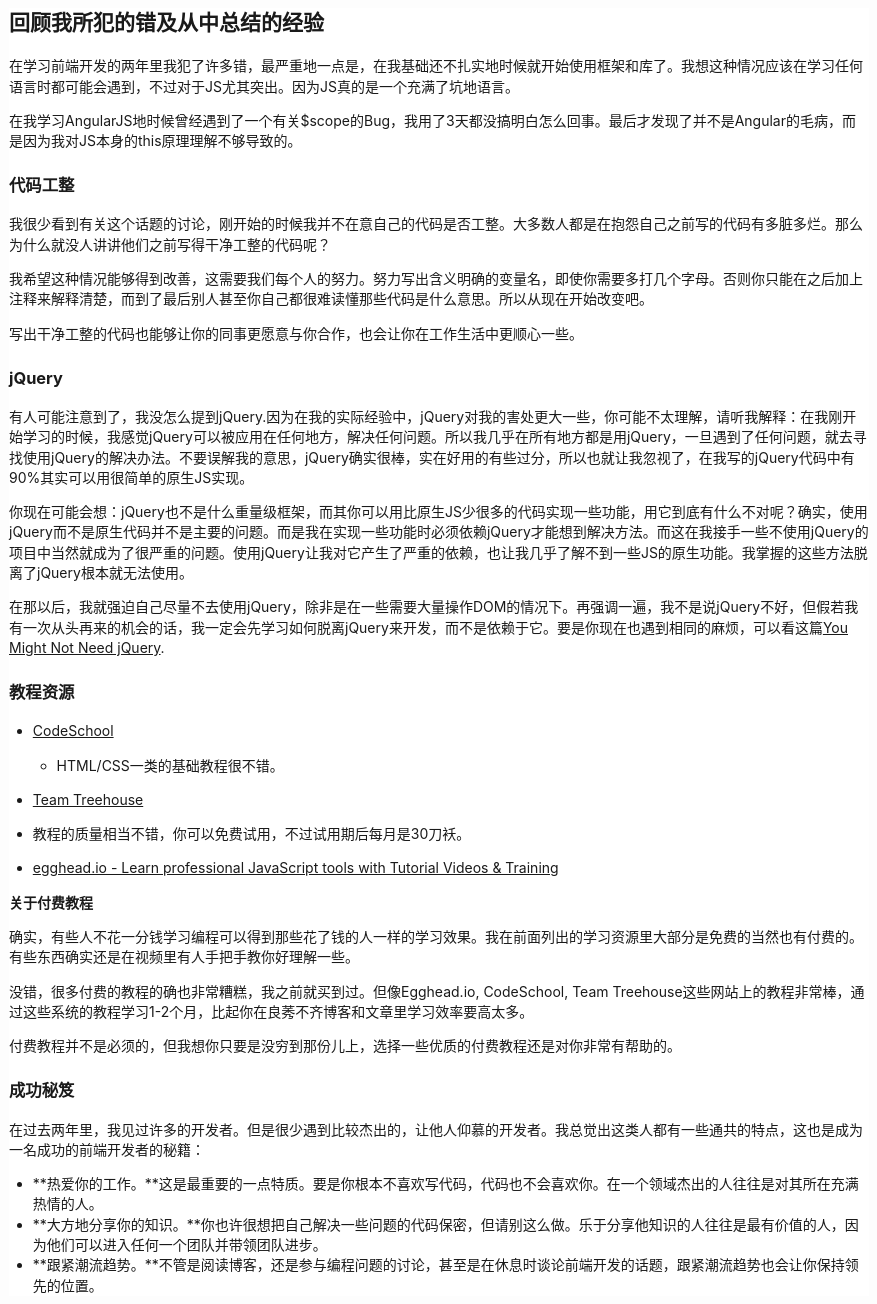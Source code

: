 ## 回顾我所犯的错及从中总结的经验

在学习前端开发的两年里我犯了许多错，最严重地一点是，在我基础还不扎实地时候就开始使用框架和库了。我想这种情况应该在学习任何语言时都可能会遇到，不过对于JS尤其突出。因为JS真的是一个充满了坑地语言。

在我学习AngularJS地时候曾经遇到了一个有关$scope的Bug，我用了3天都没搞明白怎么回事。最后才发现了并不是Angular的毛病，而是因为我对JS本身的this原理理解不够导致的。

### 代码工整

我很少看到有关这个话题的讨论，刚开始的时候我并不在意自己的代码是否工整。大多数人都是在抱怨自己之前写的代码有多脏多烂。那么为什么就没人讲讲他们之前写得干净工整的代码呢？

我希望这种情况能够得到改善，这需要我们每个人的努力。努力写出含义明确的变量名，即使你需要多打几个字母。否则你只能在之后加上注释来解释清楚，而到了最后别人甚至你自己都很难读懂那些代码是什么意思。所以从现在开始改变吧。

写出干净工整的代码也能够让你的同事更愿意与你合作，也会让你在工作生活中更顺心一些。

### jQuery

有人可能注意到了，我没怎么提到jQuery.因为在我的实际经验中，jQuery对我的害处更大一些，你可能不太理解，请听我解释：在我刚开始学习的时候，我感觉jQuery可以被应用在任何地方，解决任何问题。所以我几乎在所有地方都是用jQuery，一旦遇到了任何问题，就去寻找使用jQuery的解决办法。不要误解我的意思，jQuery确实很棒，实在好用的有些过分，所以也就让我忽视了，在我写的jQuery代码中有90%其实可以用很简单的原生JS实现。

你现在可能会想：jQuery也不是什么重量级框架，而其你可以用比原生JS少很多的代码实现一些功能，用它到底有什么不对呢？确实，使用jQuery而不是原生代码并不是主要的问题。而是我在实现一些功能时必须依赖jQuery才能想到解决方法。而这在我接手一些不使用jQuery的项目中当然就成为了很严重的问题。使用jQuery让我对它产生了严重的依赖，也让我几乎了解不到一些JS的原生功能。我掌握的这些方法脱离了jQuery根本就无法使用。

在那以后，我就强迫自己尽量不去使用jQuery，除非是在一些需要大量操作DOM的情况下。再强调一遍，我不是说jQuery不好，但假若我有一次从头再来的机会的话，我一定会先学习如何脱离jQuery来开发，而不是依赖于它。要是你现在也遇到相同的麻烦，可以看这篇[You Might Not Need jQuery](https://link.zhihu.com/?target=http%3A//youmightnotneedjquery.com/).

### 教程资源

*   [CodeSchool](https://link.zhihu.com/?target=https%3A//www.codeschool.com/)
    *   HTML/CSS一类的基础教程很不错。
*   [Team Treehouse](https://link.zhihu.com/?target=https%3A//teamtreehouse.com/)

*   教程的质量相当不错，你可以免费试用，不过试用期后每月是30刀袄。

*   [egghead.io - Learn professional JavaScript tools with Tutorial Videos & Training](https://link.zhihu.com/?target=https%3A//egghead.io/)

**关于付费教程**

确实，有些人不花一分钱学习编程可以得到那些花了钱的人一样的学习效果。我在前面列出的学习资源里大部分是免费的当然也有付费的。有些东西确实还是在视频里有人手把手教你好理解一些。

没错，很多付费的教程的确也非常糟糕，我之前就买到过。但像Egghead.io, CodeSchool, Team Treehouse这些网站上的教程非常棒，通过这些系统的教程学习1-2个月，比起你在良莠不齐博客和文章里学习效率要高太多。

付费教程并不是必须的，但我想你只要是没穷到那份儿上，选择一些优质的付费教程还是对你非常有帮助的。

### 成功秘笈

在过去两年里，我见过许多的开发者。但是很少遇到比较杰出的，让他人仰慕的开发者。我总觉出这类人都有一些通共的特点，这也是成为一名成功的前端开发者的秘籍：

*   **热爱你的工作。**这是最重要的一点特质。要是你根本不喜欢写代码，代码也不会喜欢你。在一个领域杰出的人往往是对其所在充满热情的人。
*   **大方地分享你的知识。**你也许很想把自己解决一些问题的代码保密，但请别这么做。乐于分享他知识的人往往是最有价值的人，因为他们可以进入任何一个团队并带领团队进步。
*   **跟紧潮流趋势。**不管是阅读博客，还是参与编程问题的讨论，甚至是在休息时谈论前端开发的话题，跟紧潮流趋势也会让你保持领先的位置。
